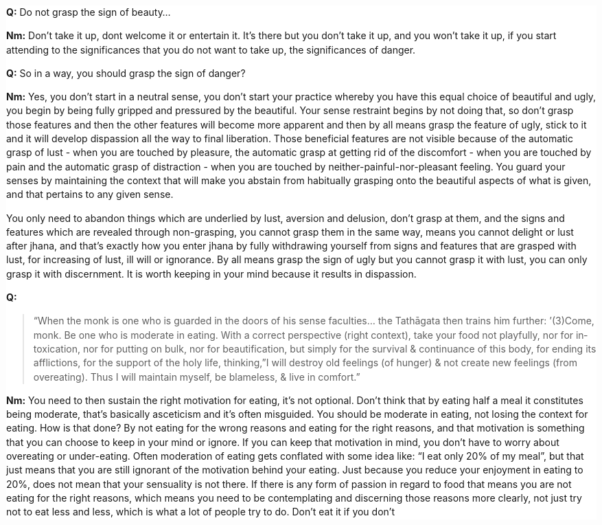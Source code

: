 </div>

**Q:** Do not grasp the sign of beauty…

**Nm:** Don’t take it up, dont welcome it or entertain it. It’s there
but you don’t take it up, and you won’t take it up, if you start
attending to the significances that you do not want to take up, the
significances of danger.

**Q:** So in a way, you should grasp the sign of danger?

**Nm:** Yes, you don’t start in a neutral sense, you don’t start your
practice whereby you have this equal choice of beautiful and ugly, you
begin by being fully gripped and pressured by the beautiful. Your sense
restraint begins by not doing that, so don’t grasp those features and
then the other features will become more apparent and then by all means
grasp the feature of ugly, stick to it and it will develop dispassion
all the way to final liberation. Those beneficial features are not
visible because of the automatic grasp of lust - when you are touched by
pleasure, the automatic grasp at getting rid of the discomfort - when
you are touched by pain and the automatic grasp of distraction - when
you are touched by neither-painful-nor-pleasant feeling. You guard your
senses by maintaining the context that will make you abstain from
habitually grasping onto the beautiful aspects of what is given, and
that pertains to any given sense.

You only need to abandon things which are underlied by lust, aversion
and delusion, don’t grasp at them, and the signs and features which are
revealed through non-grasping, you cannot grasp them in the same way,
means you cannot delight or lust after jhana, and that’s exactly how you
enter jhana by fully withdrawing yourself from signs and features that
are grasped with lust, for increasing of lust, ill will or ignorance. By
all means grasp the sign of ugly but you cannot grasp it with lust, you
can only grasp it with discernment. It is worth keeping in your mind
because it results in dispassion.

**Q:**

<div lang="en">

> “When the monk is one who is guarded in the doors of his sense
> faculties… the Tathāgata then trains him further: ’(3)Come, monk. Be
> one who is moderate in eating. With a correct perspective (right
> context), take your food not playfully, nor for intoxication, nor for
> putting on bulk, nor for beautification, but simply for the survival &
> continuance of this body, for ending its afflictions, for the support
> of the holy life, thinking,”I will destroy old feelings (of hunger) &
> not create new feelings (from overeating). Thus I will maintain
> myself, be blameless, & live in comfort.”

</div>

**Nm:** You need to then sustain the right motivation for eating, it’s
not optional. Don’t think that by eating half a meal it constitutes
being moderate, that’s basically asceticism and it’s often misguided.
You should be moderate in eating, not losing the context for eating. How
is that done? By not eating for the wrong reasons and eating for the
right reasons, and that motivation is something that you can choose to
keep in your mind or ignore. If you can keep that motivation in mind,
you don’t have to worry about overeating or under-eating. Often
moderation of eating gets conflated with some idea like: “I eat only 20%
of my meal”, but that just means that you are still ignorant of the
motivation behind your eating. Just because you reduce your enjoyment in
eating to 20%, does not mean that your sensuality is not there. If there
is any form of passion in regard to food that means you are not eating
for the right reasons, which means you need to be contemplating and
discerning those reasons more clearly, not just try not to eat less and
less, which is what a lot of people try to do. Don’t eat it if you don’t
